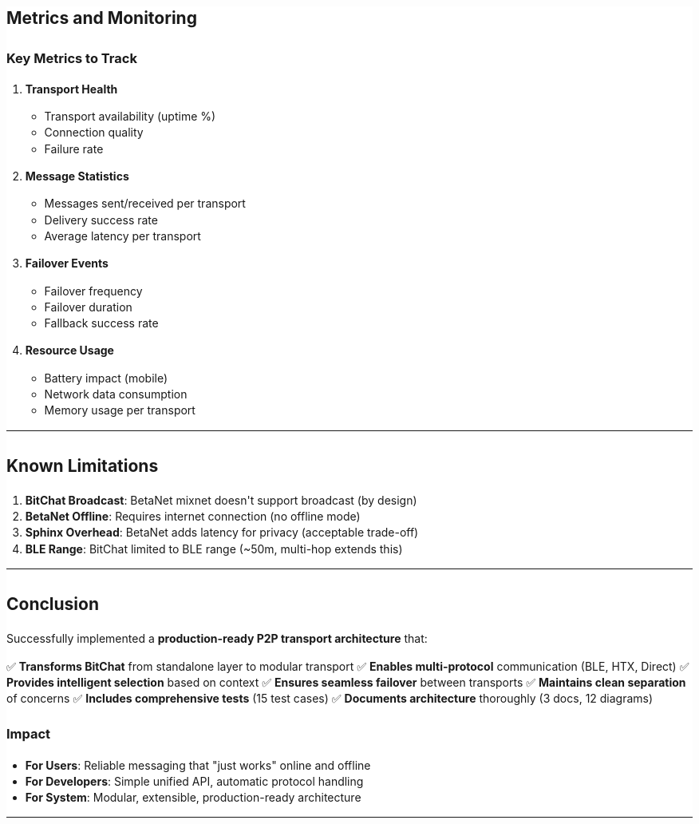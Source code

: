 
## Metrics and Monitoring

### Key Metrics to Track

1. **Transport Health**
   - Transport availability (uptime %)
   - Connection quality
   - Failure rate

2. **Message Statistics**
   - Messages sent/received per transport
   - Delivery success rate
   - Average latency per transport

3. **Failover Events**
   - Failover frequency
   - Failover duration
   - Fallback success rate

4. **Resource Usage**
   - Battery impact (mobile)
   - Network data consumption
   - Memory usage per transport

---

## Known Limitations

1. **BitChat Broadcast**: BetaNet mixnet doesn't support broadcast (by design)
2. **BetaNet Offline**: Requires internet connection (no offline mode)
3. **Sphinx Overhead**: BetaNet adds latency for privacy (acceptable trade-off)
4. **BLE Range**: BitChat limited to BLE range (~50m, multi-hop extends this)

---

## Conclusion

Successfully implemented a **production-ready P2P transport architecture** that:

✅ **Transforms BitChat** from standalone layer to modular transport
✅ **Enables multi-protocol** communication (BLE, HTX, Direct)
✅ **Provides intelligent selection** based on context
✅ **Ensures seamless failover** between transports
✅ **Maintains clean separation** of concerns
✅ **Includes comprehensive tests** (15 test cases)
✅ **Documents architecture** thoroughly (3 docs, 12 diagrams)

### Impact

- **For Users**: Reliable messaging that "just works" online and offline
- **For Developers**: Simple unified API, automatic protocol handling
- **For System**: Modular, extensible, production-ready architecture

---